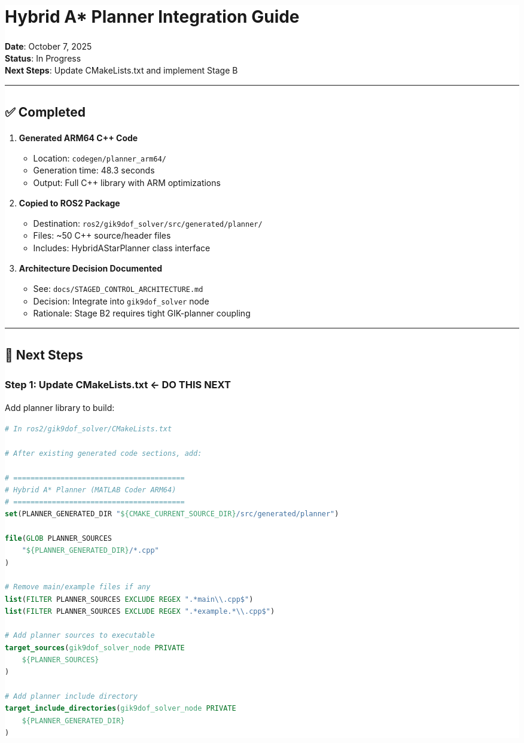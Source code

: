 # Hybrid A* Planner Integration Guide

**Date**: October 7, 2025  
**Status**: In Progress  
**Next Steps**: Update CMakeLists.txt and implement Stage B

---

## ✅ Completed

1. **Generated ARM64 C++ Code**
   - Location: `codegen/planner_arm64/`
   - Generation time: 48.3 seconds
   - Output: Full C++ library with ARM optimizations

2. **Copied to ROS2 Package**
   - Destination: `ros2/gik9dof_solver/src/generated/planner/`
   - Files: ~50 C++ source/header files
   - Includes: HybridAStarPlanner class interface

3. **Architecture Decision Documented**
   - See: `docs/STAGED_CONTROL_ARCHITECTURE.md`
   - Decision: Integrate into `gik9dof_solver` node
   - Rationale: Stage B2 requires tight GIK-planner coupling

---

## 🔄 Next Steps

### Step 1: Update CMakeLists.txt ← **DO THIS NEXT**

Add planner library to build:

```cmake
# In ros2/gik9dof_solver/CMakeLists.txt

# After existing generated code sections, add:

# ========================================
# Hybrid A* Planner (MATLAB Coder ARM64)
# ========================================
set(PLANNER_GENERATED_DIR "${CMAKE_CURRENT_SOURCE_DIR}/src/generated/planner")

file(GLOB PLANNER_SOURCES
    "${PLANNER_GENERATED_DIR}/*.cpp"
)

# Remove main/example files if any
list(FILTER PLANNER_SOURCES EXCLUDE REGEX ".*main\\.cpp$")
list(FILTER PLANNER_SOURCES EXCLUDE REGEX ".*example.*\\.cpp$")

# Add planner sources to executable
target_sources(gik9dof_solver_node PRIVATE
    ${PLANNER_SOURCES}
)

# Add planner include directory
target_include_directories(gik9dof_solver_node PRIVATE
    ${PLANNER_GENERATED_DIR}
)
```
